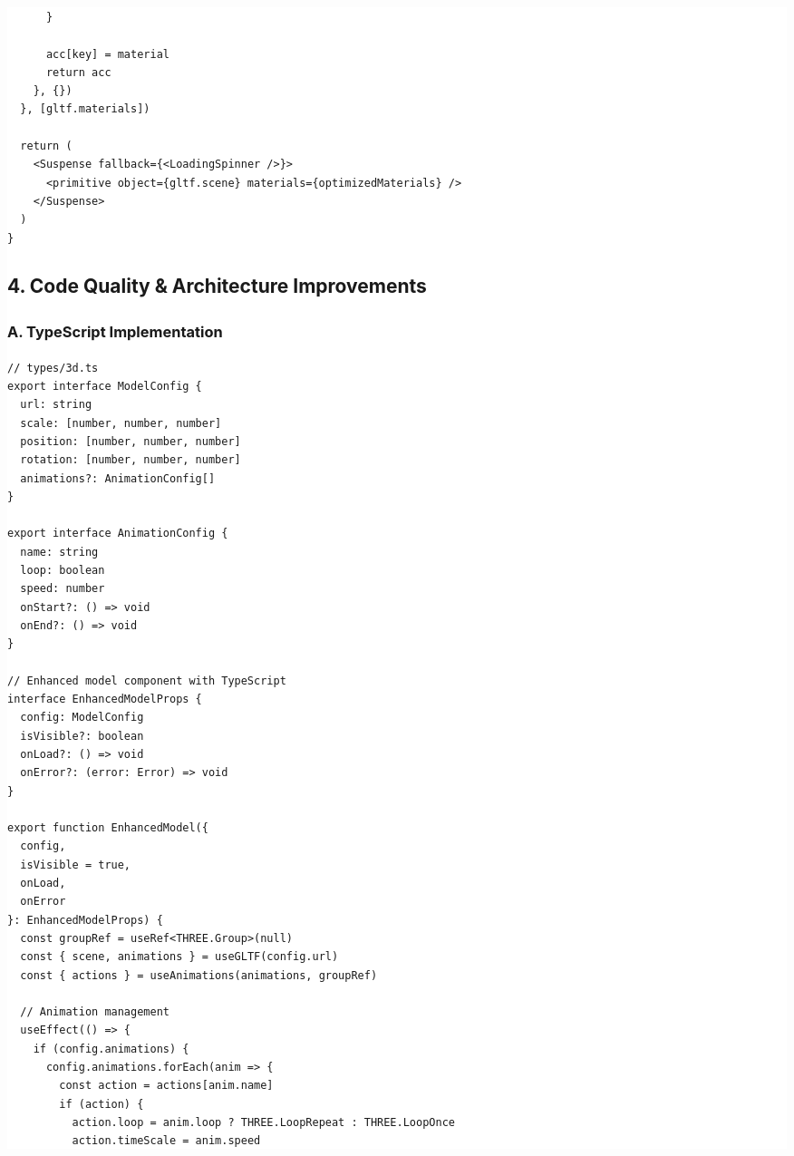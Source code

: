 ```tsx
      }

      acc[key] = material
      return acc
    }, {})
  }, [gltf.materials])

  return (
    <Suspense fallback={<LoadingSpinner />}>
      <primitive object={gltf.scene} materials={optimizedMaterials} />
    </Suspense>
  )
}
```

## 4. Code Quality & Architecture Improvements

### A. TypeScript Implementation

```tsx
// types/3d.ts
export interface ModelConfig {
  url: string
  scale: [number, number, number]
  position: [number, number, number]
  rotation: [number, number, number]
  animations?: AnimationConfig[]
}

export interface AnimationConfig {
  name: string
  loop: boolean
  speed: number
  onStart?: () => void
  onEnd?: () => void
}

// Enhanced model component with TypeScript
interface EnhancedModelProps {
  config: ModelConfig
  isVisible?: boolean
  onLoad?: () => void
  onError?: (error: Error) => void
}

export function EnhancedModel({
  config,
  isVisible = true,
  onLoad,
  onError
}: EnhancedModelProps) {
  const groupRef = useRef<THREE.Group>(null)
  const { scene, animations } = useGLTF(config.url)
  const { actions } = useAnimations(animations, groupRef)

  // Animation management
  useEffect(() => {
    if (config.animations) {
      config.animations.forEach(anim => {
        const action = actions[anim.name]
        if (action) {
          action.loop = anim.loop ? THREE.LoopRepeat : THREE.LoopOnce
          action.timeScale = anim.speed
```